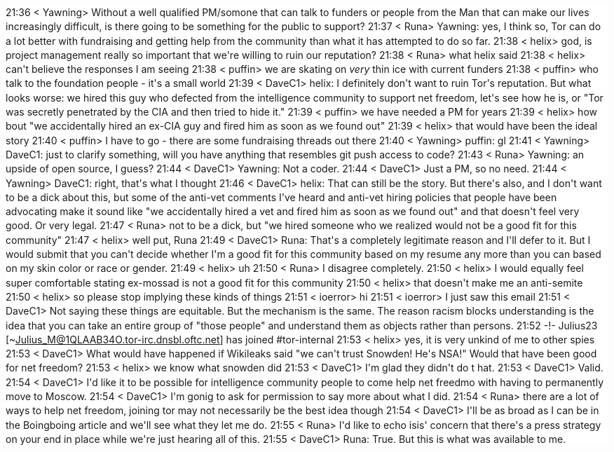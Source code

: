 21:36 < Yawning> Without a well qualified PM/somone that can talk to funders or people from the Man that can make our lives increasingly difficult, is there going to be something for the public to support?
21:37 < Runa> Yawning: yes, I think so, Tor can do a lot better with fundraising and getting help from the community than what it has attempted to do so far.
21:38 < helix> god, is project management really so important that we're willing to ruin our reputation? 
21:38 < Runa> what helix said
21:38 < helix> can't believe the responses I am seeing
21:38 < puffin> we are skating on *very* thin ice with current funders
21:38 < puffin> who talk to the foundation people - it's a small world 
21:39 < DaveC1> helix: I definitely don't want to ruin Tor's reputation. But what looks worse: we hired this guy who defected from the intelligence community to support net freedom, let's see how he is, or "Tor was secretly penetrated by the CIA and then tried to hide it."
21:39 < puffin> we have needed a PM for years
21:39 < helix> how bout "we accidentally hired an ex-CIA guy and fired him as soon as we found out"
21:39 < helix> that would have been the ideal story
21:40 < puffin> I have to go - there are some fundraising threads out there
21:40 < Yawning> puffin: gl
21:41 < Yawning> DaveC1: just to clarify something, will you have anything that resembles git push access to code?
21:43 < Runa> Yawning: an upside of open source, I guess?
21:44 < DaveC1> Yawning: Not a coder.
21:44 < DaveC1> Just a PM, so no need.
21:44 < Yawning> DaveC1: right, that's what I thought
21:46 < DaveC1> helix: That can still be the story. But there's also, and I don't want to be a dick about this, but some of the anti-vet comments I've heard and anti-vet hiring policies that people have been advocating make it sound like "we accidentally hired a vet and fired him as soon as we found out" and that doesn't feel very good. Or very legal.
21:47 < Runa> not to be a dick, but "we hired someone who we realized would not be a good fit for this community"
21:47 < helix> well put, Runa 
21:49 < DaveC1> Runa: That's a completely legitimate reason and I'll defer to it. But I would submit that you can't decide whether I'm a good fit for this community based on my resume any more than you can based on my skin color or race or gender.
21:49 < helix> uh
21:50 < Runa> I disagree completely.
21:50 < helix> I would equally feel super comfortable stating ex-mossad is not a good fit for this community
21:50 < helix> that doesn't make me an anti-semite
21:50 < helix> so please stop implying these kinds of things
21:51 < ioerror> hi
21:51 < ioerror> I just saw this email
21:51 < DaveC1> Not saying these things are equitable. But the mechanism is the same. The reason racism blocks understanding is the idea that you can take an entire group of "those people" and understand them as objects rather than persons.
21:52 -!- Julius23 [~Julius_M@1QLAAB34O.tor-irc.dnsbl.oftc.net] has joined #tor-internal
21:53 < helix> yes, it is very unkind of me to other spies
21:53 < DaveC1> What would have happened if Wikileaks said "we can't trust Snowden! He's NSA!" Would that have been good for net freedom?
21:53 < helix> we know what snowden did
21:53 < DaveC1> I'm glad they didn't do t hat.
21:53 < DaveC1> Valid.
21:54 < DaveC1> I'd like it to be possible for intelligence community people to come help net freedmo with having to permanently move to Moscow.
21:54 < DaveC1> I'm gonig to ask for permission to say more about what I did.
21:54 < Runa> there are a lot of ways to help net freedom, joining tor may not necessarily be the best idea though
21:54 < DaveC1> I'll be as broad as I can be in the Boingboing article and we'll see what they let me do.
21:55 < Runa> I'd like to echo isis' concern that there's a press strategy on your end in place while we're just hearing all of this.
21:55 < DaveC1> Runa: True. But this is what was available to me.